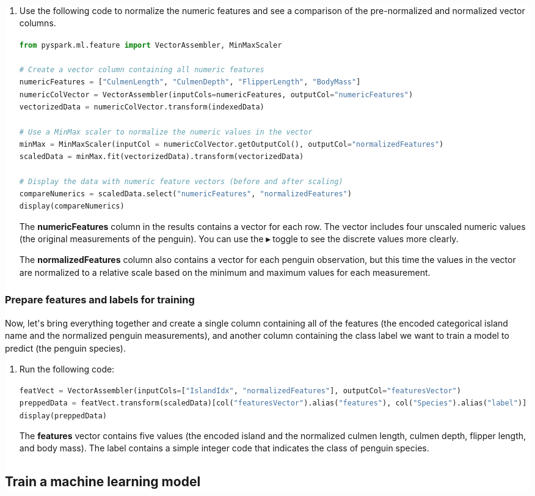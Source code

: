 1. Use the following code to normalize the numeric features and see a comparison of the pre-normalized and normalized vector columns.

    ```python
   from pyspark.ml.feature import VectorAssembler, MinMaxScaler

   # Create a vector column containing all numeric features
   numericFeatures = ["CulmenLength", "CulmenDepth", "FlipperLength", "BodyMass"]
   numericColVector = VectorAssembler(inputCols=numericFeatures, outputCol="numericFeatures")
   vectorizedData = numericColVector.transform(indexedData)
   
   # Use a MinMax scaler to normalize the numeric values in the vector
   minMax = MinMaxScaler(inputCol = numericColVector.getOutputCol(), outputCol="normalizedFeatures")
   scaledData = minMax.fit(vectorizedData).transform(vectorizedData)
   
   # Display the data with numeric feature vectors (before and after scaling)
   compareNumerics = scaledData.select("numericFeatures", "normalizedFeatures")
   display(compareNumerics)
    ```

    The **numericFeatures** column in the results contains a vector for each row. The vector includes four unscaled numeric values (the original measurements of the penguin). You can use the **&#9656;** toggle to see the discrete values more clearly.
    
    The **normalizedFeatures** column also contains a vector for each penguin observation, but this time the values in the vector are normalized to a relative scale based on the minimum and maximum values for each measurement.

### Prepare features and labels for training

Now, let's bring everything together and create a single column containing all of the features (the encoded categorical island name and the normalized penguin measurements), and another column containing the class label we want to train a model to predict (the penguin species).

1. Run the following code:

    ```python
   featVect = VectorAssembler(inputCols=["IslandIdx", "normalizedFeatures"], outputCol="featuresVector")
   preppedData = featVect.transform(scaledData)[col("featuresVector").alias("features"), col("Species").alias("label")]
   display(preppedData)
    ```

    The **features** vector contains five values (the encoded island and the normalized culmen length, culmen depth, flipper length, and body mass). The label contains a simple integer code that indicates the class of penguin species.

## Train a machine learning model

